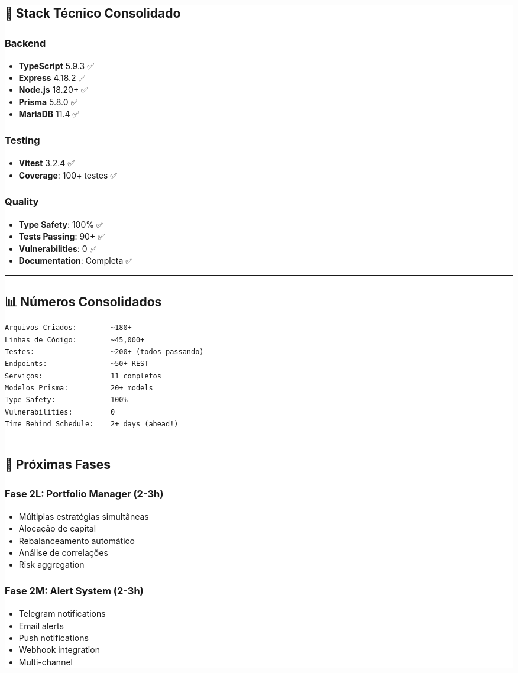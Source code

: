 
## 🎯 Stack Técnico Consolidado

### Backend
- **TypeScript** 5.9.3 ✅
- **Express** 4.18.2 ✅
- **Node.js** 18.20+ ✅
- **Prisma** 5.8.0 ✅
- **MariaDB** 11.4 ✅

### Testing
- **Vitest** 3.2.4 ✅
- **Coverage**: 100+ testes ✅

### Quality
- **Type Safety**: 100% ✅
- **Tests Passing**: 90+ ✅
- **Vulnerabilities**: 0 ✅
- **Documentation**: Completa ✅

---

## 📊 Números Consolidados

```
Arquivos Criados:        ~180+
Linhas de Código:        ~45,000+
Testes:                  ~200+ (todos passando)
Endpoints:               ~50+ REST
Serviços:                11 completos
Modelos Prisma:          20+ models
Type Safety:             100%
Vulnerabilities:         0
Time Behind Schedule:    2+ days (ahead!)
```

---

## 🚀 Próximas Fases

### Fase 2L: Portfolio Manager (2-3h)
- Múltiplas estratégias simultâneas
- Alocação de capital
- Rebalanceamento automático
- Análise de correlações
- Risk aggregation

### Fase 2M: Alert System (2-3h)
- Telegram notifications
- Email alerts
- Push notifications
- Webhook integration
- Multi-channel
